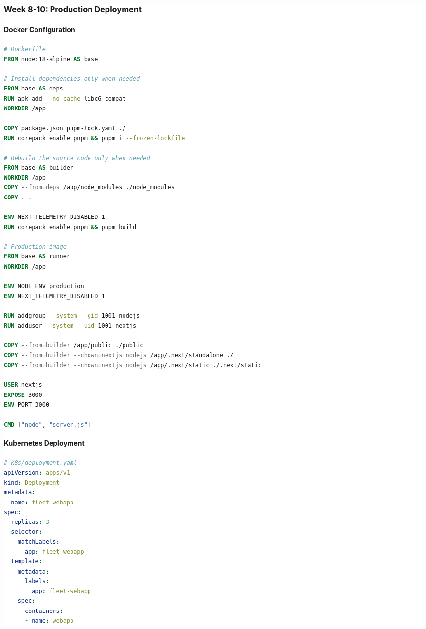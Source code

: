 ### Week 8-10: Production Deployment

#### Docker Configuration
```dockerfile
# Dockerfile
FROM node:18-alpine AS base

# Install dependencies only when needed
FROM base AS deps
RUN apk add --no-cache libc6-compat
WORKDIR /app

COPY package.json pnpm-lock.yaml ./
RUN corepack enable pnpm && pnpm i --frozen-lockfile

# Rebuild the source code only when needed
FROM base AS builder
WORKDIR /app
COPY --from=deps /app/node_modules ./node_modules
COPY . .

ENV NEXT_TELEMETRY_DISABLED 1
RUN corepack enable pnpm && pnpm build

# Production image
FROM base AS runner
WORKDIR /app

ENV NODE_ENV production
ENV NEXT_TELEMETRY_DISABLED 1

RUN addgroup --system --gid 1001 nodejs
RUN adduser --system --uid 1001 nextjs

COPY --from=builder /app/public ./public
COPY --from=builder --chown=nextjs:nodejs /app/.next/standalone ./
COPY --from=builder --chown=nextjs:nodejs /app/.next/static ./.next/static

USER nextjs
EXPOSE 3000
ENV PORT 3000

CMD ["node", "server.js"]
```

#### Kubernetes Deployment
```yaml
# k8s/deployment.yaml
apiVersion: apps/v1
kind: Deployment
metadata:
  name: fleet-webapp
spec:
  replicas: 3
  selector:
    matchLabels:
      app: fleet-webapp
  template:
    metadata:
      labels:
        app: fleet-webapp
    spec:
      containers:
      - name: webapp
```